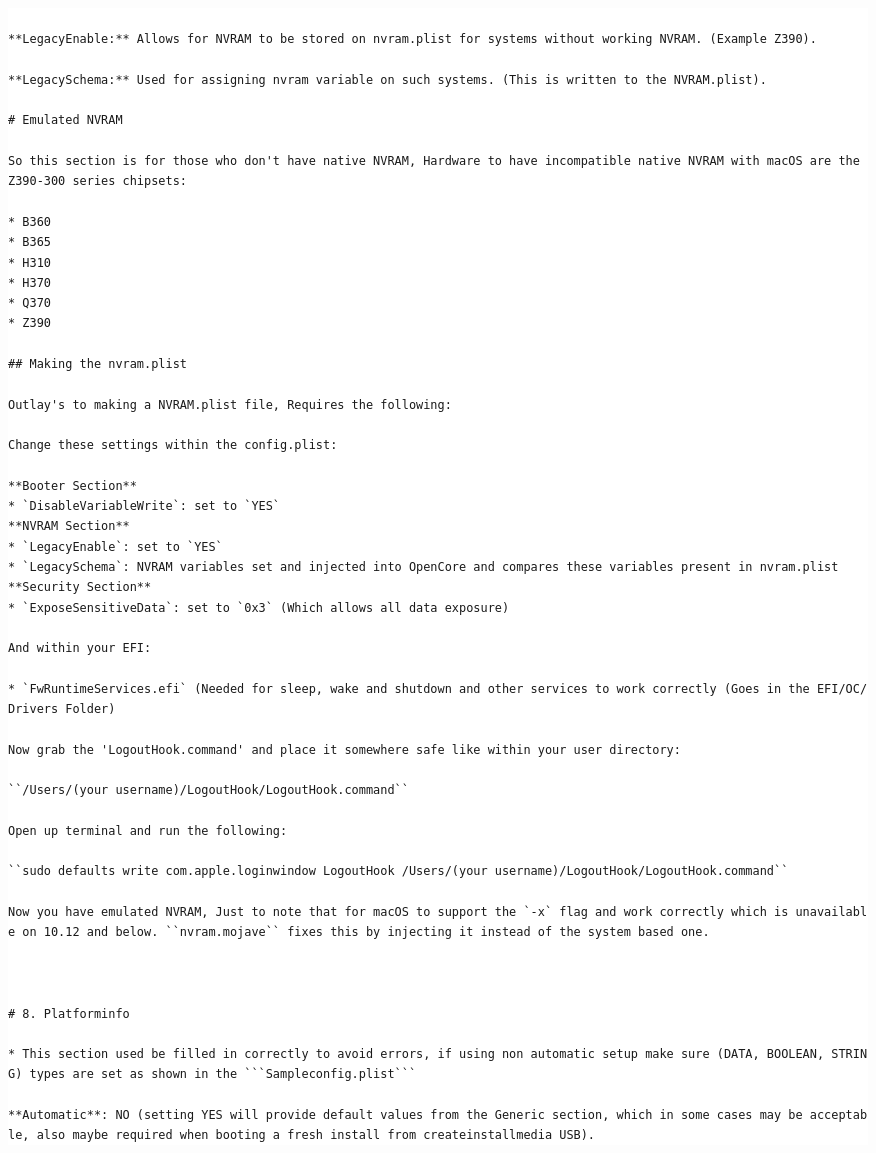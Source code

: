    ```

**LegacyEnable:** Allows for NVRAM to be stored on nvram.plist for systems without working NVRAM. (Example Z390).

**LegacySchema:** Used for assigning nvram variable on such systems. (This is written to the NVRAM.plist).

# Emulated NVRAM

So this section is for those who don't have native NVRAM, Hardware to have incompatible native NVRAM with macOS are the Z390-300 series chipsets:

* B360
* B365
* H310
* H370
* Q370
* Z390

## Making the nvram.plist

Outlay's to making a NVRAM.plist file, Requires the following:

Change these settings within the config.plist:

**Booter Section**
* `DisableVariableWrite`: set to `YES`
**NVRAM Section**
* `LegacyEnable`: set to `YES`
* `LegacySchema`: NVRAM variables set and injected into OpenCore and compares these variables present in nvram.plist
**Security Section**
* `ExposeSensitiveData`: set to `0x3` (Which allows all data exposure)

And within your EFI:

* `FwRuntimeServices.efi` (Needed for sleep, wake and shutdown and other services to work correctly (Goes in the EFI/OC/Drivers Folder)

Now grab the 'LogoutHook.command' and place it somewhere safe like within your user directory:

``/Users/(your username)/LogoutHook/LogoutHook.command``

Open up terminal and run the following:

``sudo defaults write com.apple.loginwindow LogoutHook /Users/(your username)/LogoutHook/LogoutHook.command``

Now you have emulated NVRAM, Just to note that for macOS to support the `-x` flag and work correctly which is unavailable on 10.12 and below. ``nvram.mojave`` fixes this by injecting it instead of the system based one.



# 8. Platforminfo

* This section used be filled in correctly to avoid errors, if using non automatic setup make sure (DATA, BOOLEAN, STRING) types are set as shown in the ```Sampleconfig.plist```

**Automatic**: NO (setting YES will provide default values from the Generic section, which in some cases may be acceptable, also maybe required when booting a fresh install from createinstallmedia USB).

   ```